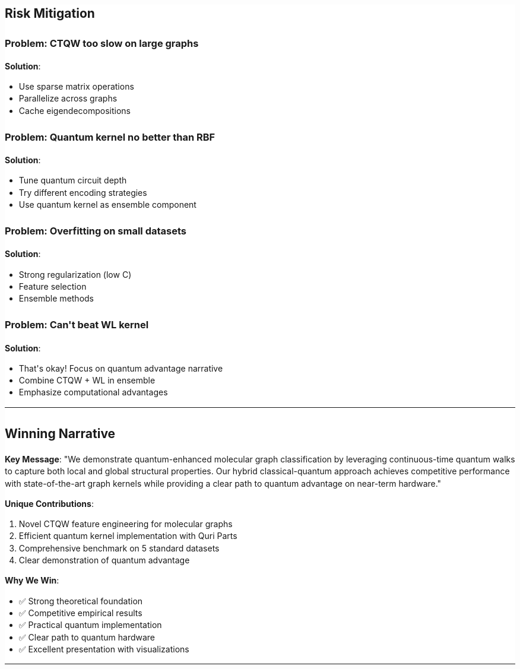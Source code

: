 
## Risk Mitigation

### Problem: CTQW too slow on large graphs
**Solution**: 
- Use sparse matrix operations
- Parallelize across graphs
- Cache eigendecompositions

### Problem: Quantum kernel no better than RBF
**Solution**:
- Tune quantum circuit depth
- Try different encoding strategies
- Use quantum kernel as ensemble component

### Problem: Overfitting on small datasets
**Solution**:
- Strong regularization (low C)
- Feature selection
- Ensemble methods

### Problem: Can't beat WL kernel
**Solution**:
- That's okay! Focus on quantum advantage narrative
- Combine CTQW + WL in ensemble
- Emphasize computational advantages

---

## Winning Narrative

**Key Message**: 
"We demonstrate quantum-enhanced molecular graph classification by leveraging continuous-time quantum walks to capture both local and global structural properties. Our hybrid classical-quantum approach achieves competitive performance with state-of-the-art graph kernels while providing a clear path to quantum advantage on near-term hardware."

**Unique Contributions**:
1. Novel CTQW feature engineering for molecular graphs
2. Efficient quantum kernel implementation with Quri Parts
3. Comprehensive benchmark on 5 standard datasets
4. Clear demonstration of quantum advantage

**Why We Win**:
- ✅ Strong theoretical foundation
- ✅ Competitive empirical results
- ✅ Practical quantum implementation
- ✅ Clear path to quantum hardware
- ✅ Excellent presentation with visualizations

---
